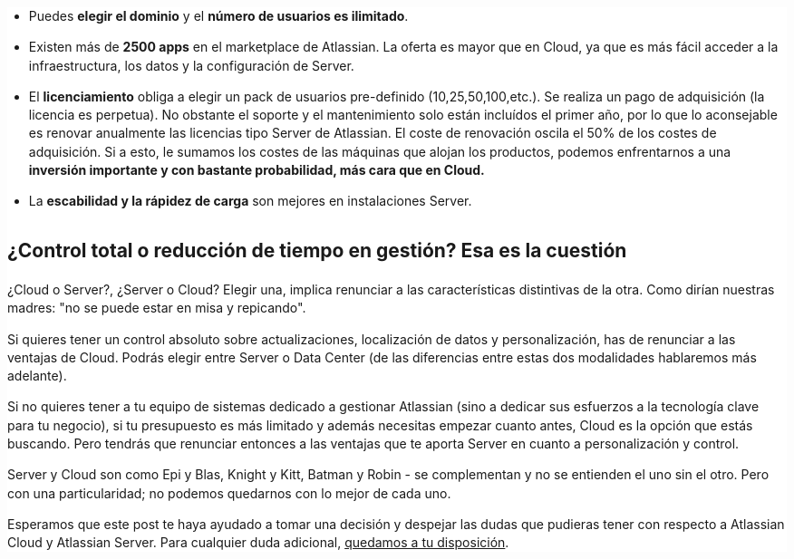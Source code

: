 - Puedes **elegir el dominio** y el **número de usuarios es ilimitado**. 

- Existen más de **2500 apps** en el marketplace de Atlassian. La oferta es mayor que en Cloud, ya que es más fácil acceder a la infraestructura, los datos y la configuración de Server.

- El **licenciamiento** obliga a elegir un pack de usuarios pre-definido (10,25,50,100,etc.). Se realiza un pago de adquisición (la licencia es perpetua). No obstante el soporte y el mantenimiento solo están incluídos el primer año, por lo que lo aconsejable es renovar anualmente las licencias tipo Server de Atlassian. El coste de renovación oscila el 50% de los costes de adquisición. Si a esto, le sumamos los costes de las máquinas que alojan los productos, podemos enfrentarnos a una **inversión importante y con bastante probabilidad, más cara que en Cloud.**

- La **escabilidad y la rápidez de carga** son mejores en instalaciones Server. 


## ¿Control total o reducción de tiempo en gestión? Esa es la cuestión
¿Cloud o Server?, ¿Server o Cloud? Elegir una, implica renunciar a las características distintivas de la otra. Como dirían nuestras madres: "no se puede estar en misa y repicando". 

Si quieres tener un control absoluto sobre actualizaciones, localización de datos y personalización, has de renunciar a las ventajas de Cloud. Podrás elegir entre Server o Data Center (de las diferencias entre estas dos modalidades hablaremos más adelante). 

Si no quieres tener a tu equipo de sistemas dedicado a gestionar Atlassian (sino a dedicar sus esfuerzos a la tecnología clave para tu negocio), si tu presupuesto es más limitado y además necesitas empezar cuanto antes, Cloud es la opción que estás buscando. Pero tendrás que renunciar entonces a las ventajas que te aporta Server en cuanto a personalización y control.

Server y Cloud son como Epi y Blas, Knight y Kitt, Batman y Robin - se complementan y no se entienden el uno sin el otro. Pero con una particularidad; no podemos quedarnos con lo mejor de cada uno. 

Esperamos que este post te haya ayudado a tomar una decisión y despejar las dudas que pudieras tener con respecto a Atlassian Cloud y Atlassian Server. Para cualquier duda adicional, [quedamos a tu disposición](https://jira.excentia.es/servicedesk/customer/portal/12). 
